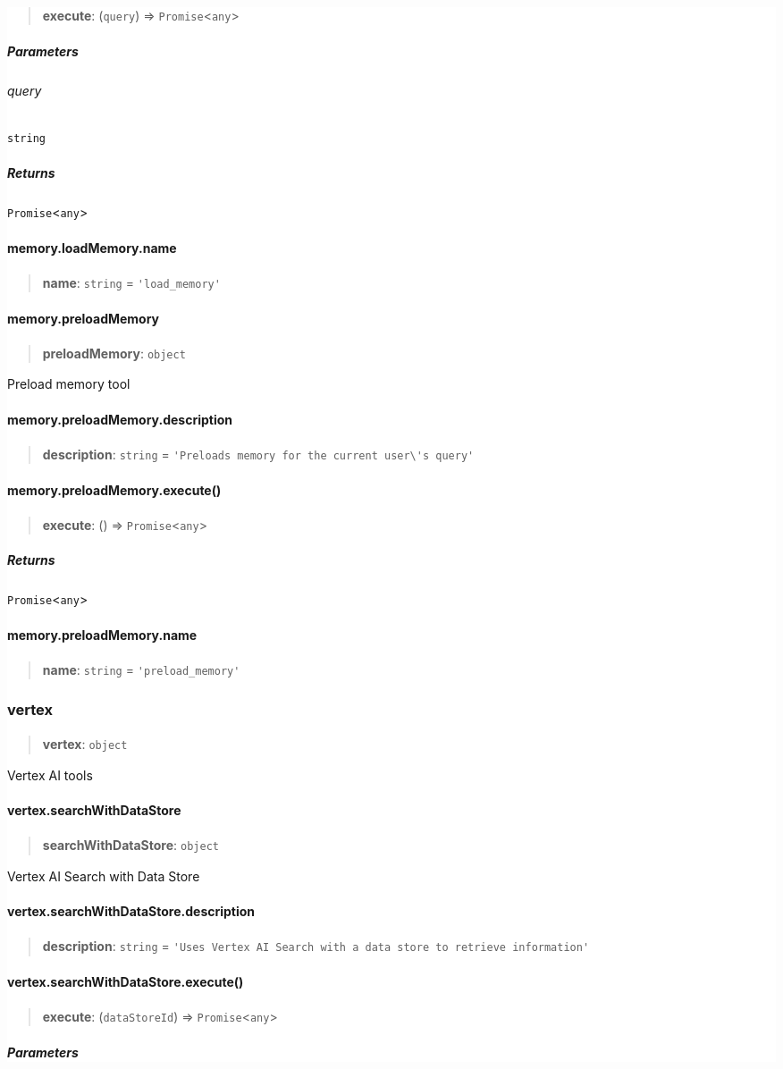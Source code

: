 > **execute**: (`query`) => `Promise`\<`any`\>

##### Parameters

###### query

`string`

##### Returns

`Promise`\<`any`\>

#### memory.loadMemory.name

> **name**: `string` = `'load_memory'`

#### memory.preloadMemory

> **preloadMemory**: `object`

Preload memory tool

#### memory.preloadMemory.description

> **description**: `string` = `'Preloads memory for the current user\'s query'`

#### memory.preloadMemory.execute()

> **execute**: () => `Promise`\<`any`\>

##### Returns

`Promise`\<`any`\>

#### memory.preloadMemory.name

> **name**: `string` = `'preload_memory'`

### vertex

> **vertex**: `object`

Vertex AI tools

#### vertex.searchWithDataStore

> **searchWithDataStore**: `object`

Vertex AI Search with Data Store

#### vertex.searchWithDataStore.description

> **description**: `string` = `'Uses Vertex AI Search with a data store to retrieve information'`

#### vertex.searchWithDataStore.execute()

> **execute**: (`dataStoreId`) => `Promise`\<`any`\>

##### Parameters
